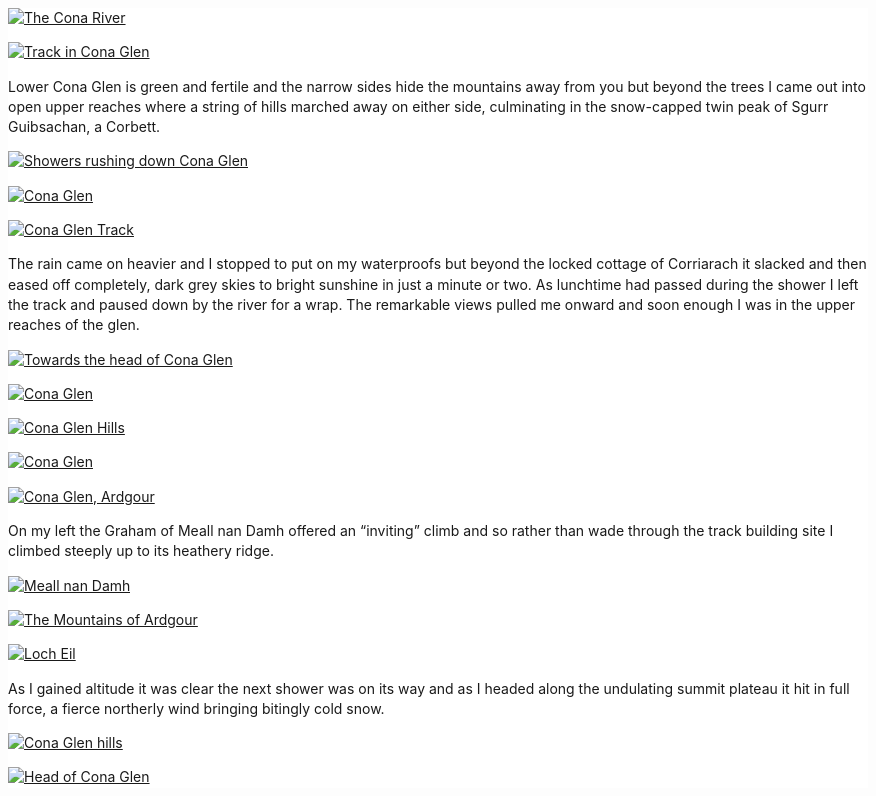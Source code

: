 [![The Cona River](http://farm9.staticflickr.com/8551/8699207913_bd7a88b0b9_b.jpg)](http://flic.kr/p/efHHrk "The Cona River by Nick Bramhall, on Flickr")

[![Track in Cona Glen](http://farm9.staticflickr.com/8115/8700349086_1debc796b7_b.jpg)](http://flic.kr/p/efPyEJ "Track in Cona Glen by Nick Bramhall, on Flickr")

Lower Cona Glen is green and fertile and the narrow sides hide the mountains away from you but beyond the trees I came out into open upper reaches where a string of hills marched away on either side, culminating in the snow-capped twin peak of Sgurr Guibsachan, a Corbett.

[![Showers rushing down Cona Glen](http://farm9.staticflickr.com/8254/8699239489_d73f2c126b_b.jpg)](http://flic.kr/p/efHSPK "Showers rushing down Cona Glen by Nick Bramhall, on Flickr")

[![Cona Glen](http://farm9.staticflickr.com/8128/8699242745_0b5e8fa9ac_b.jpg)](http://flic.kr/p/efHTMT "Cona Glen by Nick Bramhall, on Flickr")

[![Cona Glen Track](http://farm9.staticflickr.com/8140/8700370202_7a60b72520_b.jpg)](http://flic.kr/p/efPEWN "Cona Glen Track by Nick Bramhall, on Flickr")

The rain came on heavier and I stopped to put on my waterproofs but beyond the locked cottage of Corriarach it slacked and then eased off completely, dark grey skies to bright sunshine in just a minute or two. As lunchtime had passed during the shower I left the track and paused down by the river for a wrap. The remarkable views pulled me onward and soon enough I was in the upper reaches of the glen. 

[![Towards the head of Cona Glen](http://farm9.staticflickr.com/8407/8700373696_3bf10d83d5_b.jpg)](http://flic.kr/p/efPFZ3 "Towards the head of Cona Glen by Nick Bramhall, on Flickr")

[![Cona Glen](http://farm9.staticflickr.com/8134/8699258669_21db77f34c_b.jpg)](http://flic.kr/p/efHYwr "Cona Glen by Nick Bramhall, on Flickr")

[![Cona Glen Hills](http://farm9.staticflickr.com/8258/8700390746_6249d83212_b.jpg)](http://flic.kr/p/efPM41 "Cona Glen Hills by Nick Bramhall, on Flickr")

[![Cona Glen](http://farm9.staticflickr.com/8558/8699292581_703c8a6cec_b.jpg)](http://flic.kr/p/efJ9B8 "Cona Glen by Nick Bramhall, on Flickr")

[![Cona Glen, Ardgour](http://farm9.staticflickr.com/8260/8697263010_8c241db7f7_b.jpg)](http://flic.kr/p/efxKhw "Cona Glen, Ardgour by Nick Bramhall, on Flickr")

On my left the Graham of Meall nan Damh offered an “inviting” climb and so rather than wade through the track building site I climbed steeply up to its heathery ridge. 

[![Meall nan Damh](http://farm9.staticflickr.com/8545/8699299877_ff587f7117_b.jpg)](http://flic.kr/p/efJbLV "Meall nan Damh by Nick Bramhall, on Flickr")

[![The Mountains of Ardgour](http://farm9.staticflickr.com/8558/8700434152_330b4f526e_b.jpg)](http://flic.kr/p/efPZXo "The Mountains of Ardgour by Nick Bramhall, on Flickr")

[![Loch Eil](http://farm9.staticflickr.com/8261/8700448500_45b6cd1f90_b.jpg)](http://flic.kr/p/efQ5dL "Loch Eil by Nick Bramhall, on Flickr")

As I gained altitude it was clear the next shower was on its way and as I headed along the undulating summit plateau it hit in full force, a fierce northerly wind bringing bitingly cold snow. 

[![Cona Glen hills](http://farm9.staticflickr.com/8412/8699331799_ba69770e2b_b.jpg)](http://flic.kr/p/efJmgi "Cona Glen hills by Nick Bramhall, on Flickr")

[![Head of Cona Glen](http://farm9.staticflickr.com/8268/8700468356_8bb554ee3c_b.jpg)](http://flic.kr/p/efQb87 "Head of Cona Glen by Nick Bramhall, on Flickr")
